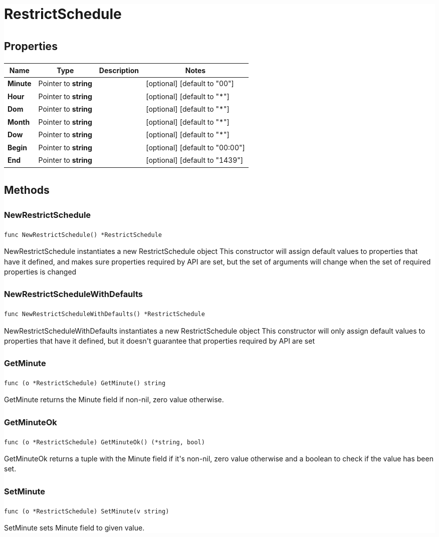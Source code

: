 # RestrictSchedule

## Properties

Name | Type | Description | Notes
------------ | ------------- | ------------- | -------------
**Minute** | Pointer to **string** |  | [optional] [default to "00"]
**Hour** | Pointer to **string** |  | [optional] [default to "*"]
**Dom** | Pointer to **string** |  | [optional] [default to "*"]
**Month** | Pointer to **string** |  | [optional] [default to "*"]
**Dow** | Pointer to **string** |  | [optional] [default to "*"]
**Begin** | Pointer to **string** |  | [optional] [default to "00:00"]
**End** | Pointer to **string** |  | [optional] [default to "1439"]

## Methods

### NewRestrictSchedule

`func NewRestrictSchedule() *RestrictSchedule`

NewRestrictSchedule instantiates a new RestrictSchedule object
This constructor will assign default values to properties that have it defined,
and makes sure properties required by API are set, but the set of arguments
will change when the set of required properties is changed

### NewRestrictScheduleWithDefaults

`func NewRestrictScheduleWithDefaults() *RestrictSchedule`

NewRestrictScheduleWithDefaults instantiates a new RestrictSchedule object
This constructor will only assign default values to properties that have it defined,
but it doesn't guarantee that properties required by API are set

### GetMinute

`func (o *RestrictSchedule) GetMinute() string`

GetMinute returns the Minute field if non-nil, zero value otherwise.

### GetMinuteOk

`func (o *RestrictSchedule) GetMinuteOk() (*string, bool)`

GetMinuteOk returns a tuple with the Minute field if it's non-nil, zero value otherwise
and a boolean to check if the value has been set.

### SetMinute

`func (o *RestrictSchedule) SetMinute(v string)`

SetMinute sets Minute field to given value.
